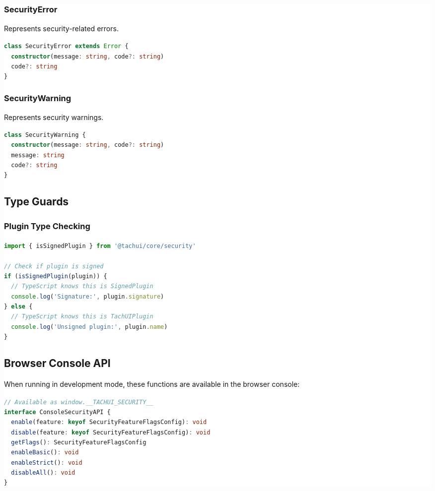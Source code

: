 ### SecurityError

Represents security-related errors.

```typescript
class SecurityError extends Error {
  constructor(message: string, code?: string)
  code?: string
}
```

### SecurityWarning

Represents security warnings.

```typescript
class SecurityWarning {
  constructor(message: string, code?: string)
  message: string
  code?: string
}
```

## Type Guards

### Plugin Type Checking

```typescript
import { isSignedPlugin } from '@tachui/core/security'

// Check if plugin is signed
if (isSignedPlugin(plugin)) {
  // TypeScript knows this is SignedPlugin
  console.log('Signature:', plugin.signature)
} else {
  // TypeScript knows this is TachUIPlugin
  console.log('Unsigned plugin:', plugin.name)
}
```

## Browser Console API

When running in development mode, these functions are available in the browser console:

```typescript
// Available as window.__TACHUI_SECURITY__
interface ConsoleSecurityAPI {
  enable(feature: keyof SecurityFeatureFlagsConfig): void
  disable(feature: keyof SecurityFeatureFlagsConfig): void
  getFlags(): SecurityFeatureFlagsConfig
  enableBasic(): void
  enableStrict(): void
  disableAll(): void
}
```
